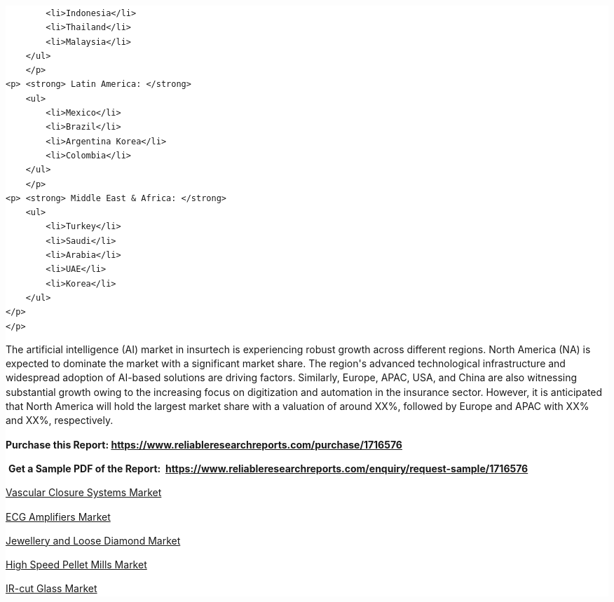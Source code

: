             <li>Indonesia</li>
            <li>Thailand</li>
            <li>Malaysia</li>
        </ul>
        </p> 
    <p> <strong> Latin America: </strong>
        <ul>
            <li>Mexico</li>
            <li>Brazil</li>
            <li>Argentina Korea</li>
            <li>Colombia</li>
        </ul>
        </p> 
    <p> <strong> Middle East & Africa: </strong>
        <ul>
            <li>Turkey</li>
            <li>Saudi</li>
            <li>Arabia</li>
            <li>UAE</li>
            <li>Korea</li>
        </ul>
    </p>
    </p>
<p><p>The artificial intelligence (AI) market in insurtech is experiencing robust growth across different regions. North America (NA) is expected to dominate the market with a significant market share. The region's advanced technological infrastructure and widespread adoption of AI-based solutions are driving factors. Similarly, Europe, APAC, USA, and China are also witnessing substantial growth owing to the increasing focus on digitization and automation in the insurance sector. However, it is anticipated that North America will hold the largest market share with a valuation of around XX%, followed by Europe and APAC with XX% and XX%, respectively.</p></p>
<p><strong>Purchase this Report: <a href="https://www.reliableresearchreports.com/purchase/1716576">https://www.reliableresearchreports.com/purchase/1716576</a></strong></p>
<p>&nbsp;<strong>Get a Sample PDF of the Report:&nbsp;&nbsp;<a href="https://www.reliableresearchreports.com/enquiry/request-sample/1716576">https://www.reliableresearchreports.com/enquiry/request-sample/1716576</a></strong></p>
<p><strong></strong></p>
<p><p><a href="https://www.linkedin.com/pulse/vascular-closure-systems-market-insights-players-forecast-jtylc/">Vascular Closure Systems Market</a></p><p><a href="https://www.linkedin.com/pulse/decoding-ecg-amplifiers-market-deep-dive-latest-trends-segmentation-vvvtc/">ECG Amplifiers Market</a></p><p><a href="https://medium.com/@ursulastark1/jewellery-and-loose-diamond-market-size-reveals-the-best-marketing-channels-in-global-industry-254a7f4ebe22">Jewellery and Loose Diamond Market</a></p><p><a href="https://github.com/gdfhhhj/Market-Research-Report-List-1/blob/main/high-speed-pellet-mills-market.md">High Speed Pellet Mills Market</a></p><p><a href="https://medium.com/@joelstrosin1928/ir-cut-glass-market-size-cagr-trends-2024-2030-cfc48d13550b">IR-cut Glass Market</a></p></p>